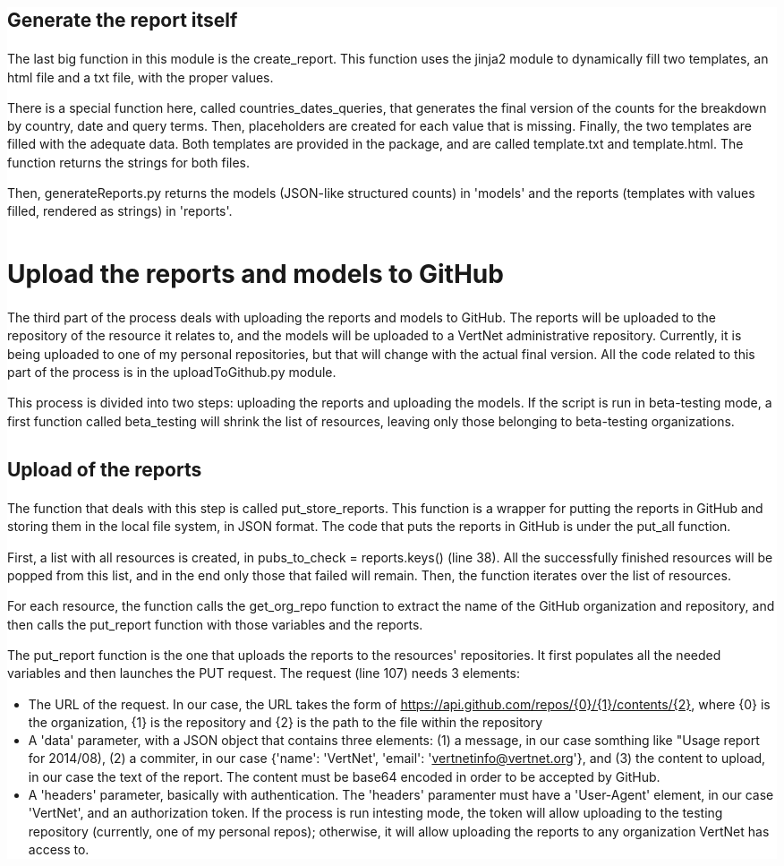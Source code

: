 ## Generate the report itself

The last big function in this module is the create_report. This function uses the jinja2 module to dynamically fill two templates, an html file and a txt file, with the proper values.

There is a special function here, called countries_dates_queries, that generates the final version of the counts for the breakdown by country, date and query terms. Then, placeholders are created for each value that is missing. Finally, the two templates are filled with the adequate data. Both templates are provided in the package, and are called template.txt and template.html. The function returns the strings for both files.

Then, generateReports.py returns the models (JSON-like structured counts) in 'models' and the reports (templates with values filled, rendered as strings) in 'reports'.


# Upload the reports and models to GitHub

The third part of the process deals with uploading the reports and models to GitHub. The reports will be uploaded to the repository of the resource it relates to, and the models will be uploaded to a VertNet administrative repository. Currently, it is being uploaded to one of my personal repositories, but that will change with the actual final version. All the code related to this part of the process is in the uploadToGithub.py module.

This process is divided into two steps: uploading the reports and uploading the models. If the script is run in beta-testing mode, a first function called beta_testing will shrink the list of resources, leaving only those belonging to beta-testing organizations.

## Upload of the reports

The function that deals with this step is called put_store_reports. This function is a wrapper for putting the reports in GitHub and storing them in the local file system, in JSON format. The code that puts the reports in GitHub is under the put_all function.

First, a list with all resources is created, in pubs_to_check = reports.keys() (line 38). All the successfully finished resources will be popped from this list, and in the end only those that failed will remain. Then, the function iterates over the list of resources.

For each resource, the function calls the get_org_repo function to extract the name of the GitHub organization and repository, and then calls the put_report function with those variables and the reports.

The put_report function is the one that uploads the reports to the resources' repositories. It first populates all the needed variables and then launches the PUT request. The request (line 107) needs 3 elements:

* The URL of the request. In our case, the URL takes the form of https://api.github.com/repos/{0}/{1}/contents/{2}, where {0} is the organization, {1} is the repository and {2} is the path to the file within the repository
* A 'data' parameter, with a JSON object that contains three elements: (1) a message, in our case somthing like "Usage report for 2014/08), (2) a commiter, in our case {'name': 'VertNet', 'email': 'vertnetinfo@vertnet.org'}, and (3) the content to upload, in our case the text of the report. The content must be base64 encoded in order to be accepted by GitHub.
* A 'headers' parameter, basically with authentication. The 'headers' paramenter must have a 'User-Agent' element, in our case 'VertNet', and an authorization token. If the process is run intesting mode, the token will allow uploading to the testing repository (currently, one of my personal repos); otherwise, it will allow uploading the reports to any organization VertNet has access to.
